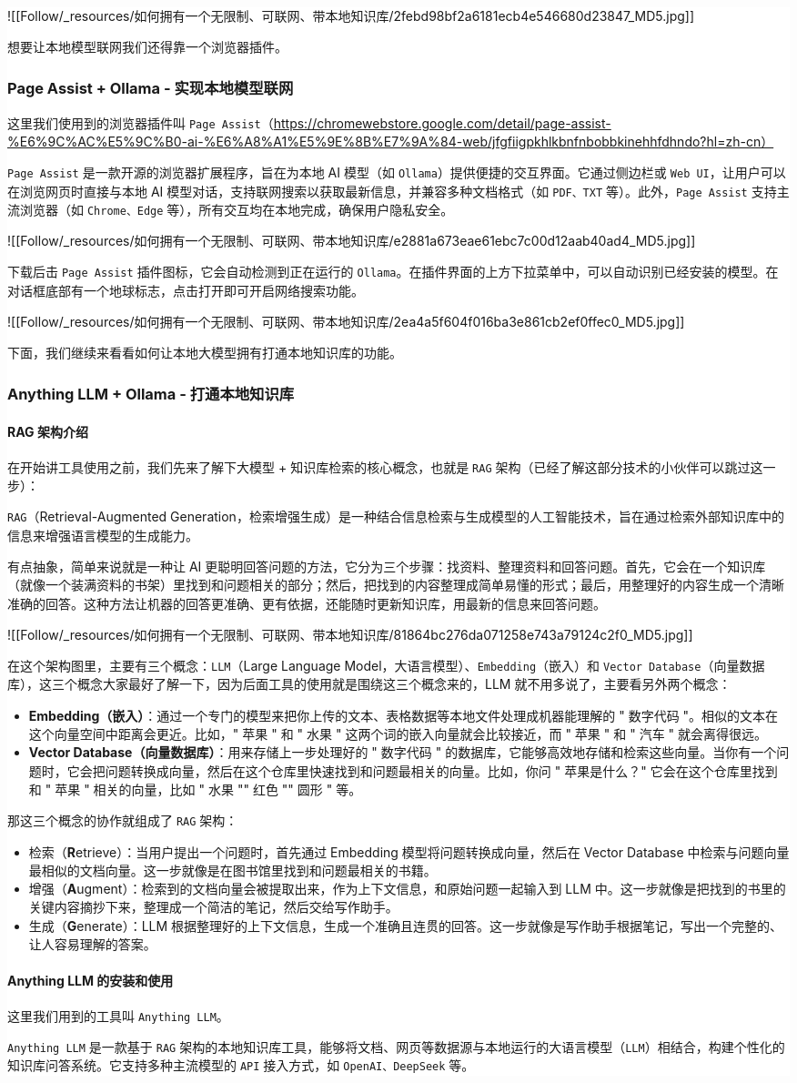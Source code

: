 ![[Follow/_resources/如何拥有一个无限制、可联网、带本地知识库/2febd98bf2a6181ecb4e546680d23847_MD5.jpg]]

想要让本地模型联网我们还得靠一个浏览器插件。

### Page Assist + Ollama - 实现本地模型联网

这里我们使用到的浏览器插件叫 `Page Assist`（<https://chromewebstore.google.com/detail/page-assist-%E6%9C%AC%E5%9C%B0-ai-%E6%A8%A1%E5%9E%8B%E7%9A%84-web/jfgfiigpkhlkbnfnbobbkinehhfdhndo?hl=zh-cn）>

`Page Assist` 是一款开源的浏览器扩展程序，旨在为本地 AI 模型（如 `Ollama`）提供便捷的交互界面。它通过侧边栏或 `Web UI`，让用户可以在浏览网页时直接与本地 AI 模型对话，支持联网搜索以获取最新信息，并兼容多种文档格式（如 `PDF、TXT` 等）。此外，`Page Assist` 支持主流浏览器（如 `Chrome、Edge` 等），所有交互均在本地完成，确保用户隐私安全。

![[Follow/_resources/如何拥有一个无限制、可联网、带本地知识库/e2881a673eae61ebc7c00d12aab40ad4_MD5.jpg]]

下载后击 `Page Assist` 插件图标，它会自动检测到正在运行的 `Ollama`。在插件界面的上方下拉菜单中，可以自动识别已经安装的模型。在对话框底部有一个地球标志，点击打开即可开启网络搜索功能。

![[Follow/_resources/如何拥有一个无限制、可联网、带本地知识库/2ea4a5f604f016ba3e861cb2ef0ffec0_MD5.jpg]]

下面，我们继续来看看如何让本地大模型拥有打通本地知识库的功能。

### Anything LLM + Ollama - 打通本地知识库

#### RAG 架构介绍

在开始讲工具使用之前，我们先来了解下大模型 + 知识库检索的核心概念，也就是 `RAG` 架构（已经了解这部分技术的小伙伴可以跳过这一步）：

`RAG`（Retrieval-Augmented Generation，检索增强生成）是一种结合信息检索与生成模型的人工智能技术，旨在通过检索外部知识库中的信息来增强语言模型的生成能力。

有点抽象，简单来说就是一种让 AI 更聪明回答问题的方法，它分为三个步骤：找资料、整理资料和回答问题。首先，它会在一个知识库（就像一个装满资料的书架）里找到和问题相关的部分；然后，把找到的内容整理成简单易懂的形式；最后，用整理好的内容生成一个清晰准确的回答。这种方法让机器的回答更准确、更有依据，还能随时更新知识库，用最新的信息来回答问题。

![[Follow/_resources/如何拥有一个无限制、可联网、带本地知识库/81864bc276da071258e743a79124c2f0_MD5.jpg]]

在这个架构图里，主要有三个概念：`LLM`（Large Language Model，大语言模型）、`Embedding`（嵌入）和 `Vector Database`（向量数据库），这三个概念大家最好了解一下，因为后面工具的使用就是围绕这三个概念来的，LLM 就不用多说了，主要看另外两个概念：

* **Embedding（嵌入）**：通过一个专门的模型来把你上传的文本、表格数据等本地文件处理成机器能理解的 " 数字代码 "。相似的文本在这个向量空间中距离会更近。比如，" 苹果 " 和 " 水果 " 这两个词的嵌入向量就会比较接近，而 " 苹果 " 和 " 汽车 " 就会离得很远。
* **Vector Database（向量数据库）**：用来存储上一步处理好的 " 数字代码 " 的数据库，它能够高效地存储和检索这些向量。当你有一个问题时，它会把问题转换成向量，然后在这个仓库里快速找到和问题最相关的向量。比如，你问 " 苹果是什么？" 它会在这个仓库里找到和 " 苹果 " 相关的向量，比如 " 水果 "" 红色 "" 圆形 " 等。

那这三个概念的协作就组成了 `RAG` 架构：

* 检索（**R**etrieve）：当用户提出一个问题时，首先通过 Embedding 模型将问题转换成向量，然后在 Vector Database 中检索与问题向量最相似的文档向量。这一步就像是在图书馆里找到和问题最相关的书籍。
* 增强（**A**ugment）：检索到的文档向量会被提取出来，作为上下文信息，和原始问题一起输入到 LLM 中。这一步就像是把找到的书里的关键内容摘抄下来，整理成一个简洁的笔记，然后交给写作助手。
* 生成（**G**enerate）：LLM 根据整理好的上下文信息，生成一个准确且连贯的回答。这一步就像是写作助手根据笔记，写出一个完整的、让人容易理解的答案。

#### Anything LLM 的安装和使用

这里我们用到的工具叫 `Anything LLM`。

`Anything LLM` 是一款基于 `RAG` 架构的本地知识库工具，能够将文档、网页等数据源与本地运行的大语言模型（`LLM`）相结合，构建个性化的知识库问答系统。它支持多种主流模型的 `API` 接入方式，如 `OpenAI、DeepSeek` 等。
